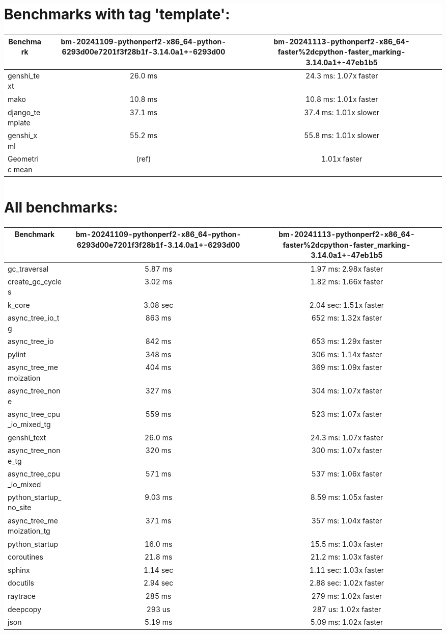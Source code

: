 Benchmarks with tag 'template':
===============================

| Benchmark       | bm-20241109-pythonperf2-x86_64-python-6293d00e7201f3f28b1f-3.14.0a1+-6293d00 | bm-20241113-pythonperf2-x86_64-faster%2dcpython-faster_marking-3.14.0a1+-47eb1b5 |
|-----------------|:----------------------------------------------------------------------------:|:--------------------------------------------------------------------------------:|
| genshi_text     | 26.0 ms                                                                      | 24.3 ms: 1.07x faster                                                            |
| mako            | 10.8 ms                                                                      | 10.8 ms: 1.01x faster                                                            |
| django_template | 37.1 ms                                                                      | 37.4 ms: 1.01x slower                                                            |
| genshi_xml      | 55.2 ms                                                                      | 55.8 ms: 1.01x slower                                                            |
| Geometric mean  | (ref)                                                                        | 1.01x faster                                                                     |

All benchmarks:
===============

| Benchmark                  | bm-20241109-pythonperf2-x86_64-python-6293d00e7201f3f28b1f-3.14.0a1+-6293d00 | bm-20241113-pythonperf2-x86_64-faster%2dcpython-faster_marking-3.14.0a1+-47eb1b5 |
|----------------------------|:----------------------------------------------------------------------------:|:--------------------------------------------------------------------------------:|
| gc_traversal               | 5.87 ms                                                                      | 1.97 ms: 2.98x faster                                                            |
| create_gc_cycles           | 3.02 ms                                                                      | 1.82 ms: 1.66x faster                                                            |
| k_core                     | 3.08 sec                                                                     | 2.04 sec: 1.51x faster                                                           |
| async_tree_io_tg           | 863 ms                                                                       | 652 ms: 1.32x faster                                                             |
| async_tree_io              | 842 ms                                                                       | 653 ms: 1.29x faster                                                             |
| pylint                     | 348 ms                                                                       | 306 ms: 1.14x faster                                                             |
| async_tree_memoization     | 404 ms                                                                       | 369 ms: 1.09x faster                                                             |
| async_tree_none            | 327 ms                                                                       | 304 ms: 1.07x faster                                                             |
| async_tree_cpu_io_mixed_tg | 559 ms                                                                       | 523 ms: 1.07x faster                                                             |
| genshi_text                | 26.0 ms                                                                      | 24.3 ms: 1.07x faster                                                            |
| async_tree_none_tg         | 320 ms                                                                       | 300 ms: 1.07x faster                                                             |
| async_tree_cpu_io_mixed    | 571 ms                                                                       | 537 ms: 1.06x faster                                                             |
| python_startup_no_site     | 9.03 ms                                                                      | 8.59 ms: 1.05x faster                                                            |
| async_tree_memoization_tg  | 371 ms                                                                       | 357 ms: 1.04x faster                                                             |
| python_startup             | 16.0 ms                                                                      | 15.5 ms: 1.03x faster                                                            |
| coroutines                 | 21.8 ms                                                                      | 21.2 ms: 1.03x faster                                                            |
| sphinx                     | 1.14 sec                                                                     | 1.11 sec: 1.03x faster                                                           |
| docutils                   | 2.94 sec                                                                     | 2.88 sec: 1.02x faster                                                           |
| raytrace                   | 285 ms                                                                       | 279 ms: 1.02x faster                                                             |
| deepcopy                   | 293 us                                                                       | 287 us: 1.02x faster                                                             |
| json                       | 5.19 ms                                                                      | 5.09 ms: 1.02x faster                                                            |
